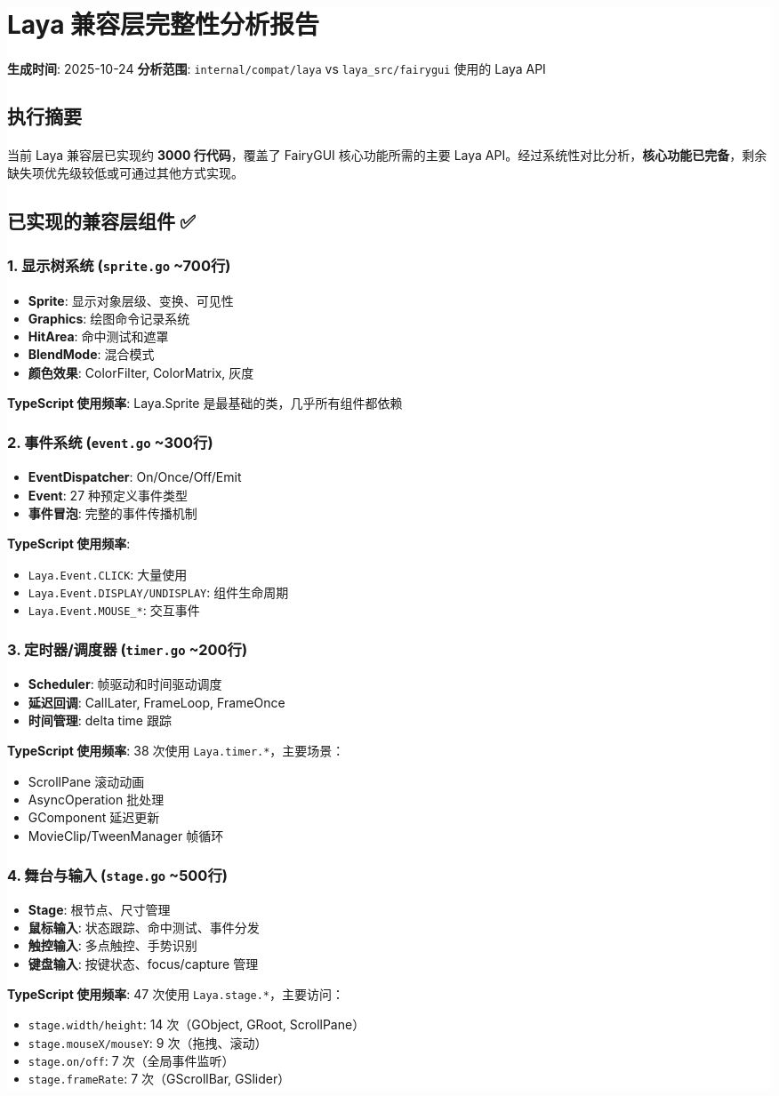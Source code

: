 # Laya 兼容层完整性分析报告

**生成时间**: 2025-10-24
**分析范围**: `internal/compat/laya` vs `laya_src/fairygui` 使用的 Laya API

## 执行摘要

当前 Laya 兼容层已实现约 **3000 行代码**，覆盖了 FairyGUI 核心功能所需的主要 Laya API。经过系统性对比分析，**核心功能已完备**，剩余缺失项优先级较低或可通过其他方式实现。

## 已实现的兼容层组件 ✅

### 1. 显示树系统 (`sprite.go` ~700行)
- **Sprite**: 显示对象层级、变换、可见性
- **Graphics**: 绘图命令记录系统
- **HitArea**: 命中测试和遮罩
- **BlendMode**: 混合模式
- **颜色效果**: ColorFilter, ColorMatrix, 灰度

**TypeScript 使用频率**: Laya.Sprite 是最基础的类，几乎所有组件都依赖

### 2. 事件系统 (`event.go` ~300行)
- **EventDispatcher**: On/Once/Off/Emit
- **Event**: 27 种预定义事件类型
- **事件冒泡**: 完整的事件传播机制

**TypeScript 使用频率**:
- `Laya.Event.CLICK`: 大量使用
- `Laya.Event.DISPLAY/UNDISPLAY`: 组件生命周期
- `Laya.Event.MOUSE_*`: 交互事件

### 3. 定时器/调度器 (`timer.go` ~200行)
- **Scheduler**: 帧驱动和时间驱动调度
- **延迟回调**: CallLater, FrameLoop, FrameOnce
- **时间管理**: delta time 跟踪

**TypeScript 使用频率**: 38 次使用 `Laya.timer.*`，主要场景：
- ScrollPane 滚动动画
- AsyncOperation 批处理
- GComponent 延迟更新
- MovieClip/TweenManager 帧循环

### 4. 舞台与输入 (`stage.go` ~500行)
- **Stage**: 根节点、尺寸管理
- **鼠标输入**: 状态跟踪、命中测试、事件分发
- **触控输入**: 多点触控、手势识别
- **键盘输入**: 按键状态、focus/capture 管理

**TypeScript 使用频率**: 47 次使用 `Laya.stage.*`，主要访问：
- `stage.width/height`: 14 次（GObject, GRoot, ScrollPane）
- `stage.mouseX/mouseY`: 9 次（拖拽、滚动）
- `stage.on/off`: 7 次（全局事件监听）
- `stage.frameRate`: 7 次（GScrollBar, GSlider）
